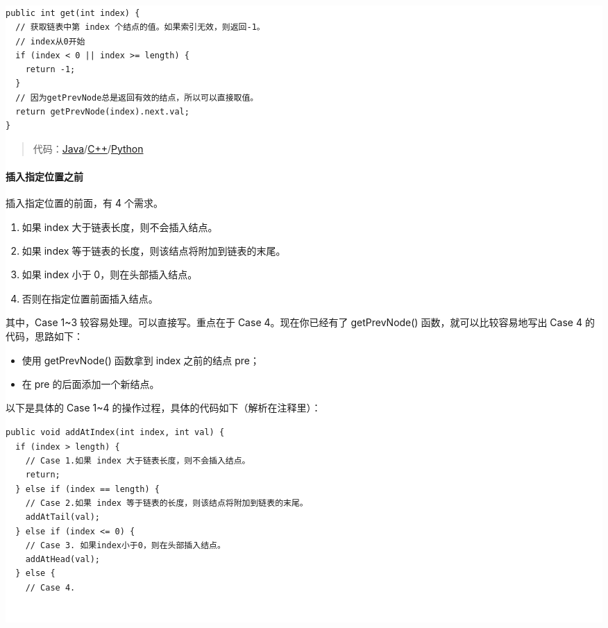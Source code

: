 <pre class="lang-java" data-nodeid="2153"><code data-language="java"><span class="hljs-function"><span class="hljs-keyword">public</span> <span class="hljs-keyword">int</span> <span class="hljs-title">get</span><span class="hljs-params">(<span class="hljs-keyword">int</span> index)</span> </span>{
  <span class="hljs-comment">// 获取链表中第 index 个结点的值。如果索引无效，则返回-1。</span>
  <span class="hljs-comment">// index从0开始</span>
&nbsp; <span class="hljs-keyword">if</span> (index &lt; <span class="hljs-number">0</span> || index &gt;= length) {
&nbsp; &nbsp; <span class="hljs-keyword">return</span> -<span class="hljs-number">1</span>;
&nbsp; }
  <span class="hljs-comment">// 因为getPrevNode总是返回有效的结点，所以可以直接取值。</span>
&nbsp; <span class="hljs-keyword">return</span> getPrevNode(index).next.val;
}
</code></pre>
<blockquote data-nodeid="2154">
<p data-nodeid="2155">代码：<a href="https://github.com/lagoueduCol/Algorithm-Dryad/blob/main/04.LinkedList/DesignLinkedList.java#L41-L47" data-nodeid="2418">Java</a>/<a href="https://github.com/lagoueduCol/Algorithm-Dryad/blob/main/04.LinkedList/707.%E8%AE%BE%E8%AE%A1%E9%93%BE%E8%A1%A8.cpp#L88-L93" data-nodeid="2422">C++</a>/<a href="https://github.com/lagoueduCol/Algorithm-Dryad/blob/main/04.LinkedList/707.%E8%AE%BE%E8%AE%A1%E9%93%BE%E8%A1%A8.py#L82-L85" data-nodeid="2426">Python</a></p>
</blockquote>
<h4 data-nodeid="2156">插入指定位置之前</h4>
<p data-nodeid="2157">插入指定位置的前面，有 4 个需求。</p>
<ol data-nodeid="2158">
<li data-nodeid="2159">
<p data-nodeid="2160">如果 index 大于链表长度，则不会插入结点。</p>
</li>
<li data-nodeid="2161">
<p data-nodeid="2162">如果 index 等于链表的长度，则该结点将附加到链表的末尾。</p>
</li>
<li data-nodeid="2163">
<p data-nodeid="2164">如果 index 小于 0，则在头部插入结点。</p>
</li>
<li data-nodeid="2165">
<p data-nodeid="2166">否则在指定位置前面插入结点。</p>
</li>
</ol>
<p data-nodeid="2167">其中，Case 1~3 较容易处理。可以直接写。重点在于 Case 4。现在你已经有了 getPrevNode() 函数，就可以比较容易地写出 Case 4 的代码，思路如下：</p>
<ul data-nodeid="2168">
<li data-nodeid="2169">
<p data-nodeid="2170">使用 getPrevNode() 函数拿到 index 之前的结点 pre；</p>
</li>
<li data-nodeid="2171">
<p data-nodeid="2172">在 pre 的后面添加一个新结点。</p>
</li>
</ul>
<p data-nodeid="2173">以下是具体的 Case 1~4 的操作过程，具体的代码如下（解析在注释里）：</p>
<pre class="lang-java" data-nodeid="2174"><code data-language="java"><span class="hljs-function"><span class="hljs-keyword">public</span> <span class="hljs-keyword">void</span> <span class="hljs-title">addAtIndex</span><span class="hljs-params">(<span class="hljs-keyword">int</span> index, <span class="hljs-keyword">int</span> val)</span> </span>{
&nbsp; <span class="hljs-keyword">if</span> (index &gt; length) {
    <span class="hljs-comment">// Case 1.如果 index 大于链表长度，则不会插入结点。</span>
&nbsp;   <span class="hljs-keyword">return</span>;
&nbsp; } <span class="hljs-keyword">else</span> <span class="hljs-keyword">if</span> (index == length) {
    <span class="hljs-comment">// Case 2.如果 index 等于链表的长度，则该结点将附加到链表的末尾。</span>
&nbsp;   addAtTail(val);
&nbsp; } <span class="hljs-keyword">else</span> <span class="hljs-keyword">if</span> (index &lt;= <span class="hljs-number">0</span>) {
    <span class="hljs-comment">// Case 3. 如果index小于0，则在头部插入结点。</span>
&nbsp;   addAtHead(val);
&nbsp; } <span class="hljs-keyword">else</span> {
    <span class="hljs-comment">// Case 4.</span>